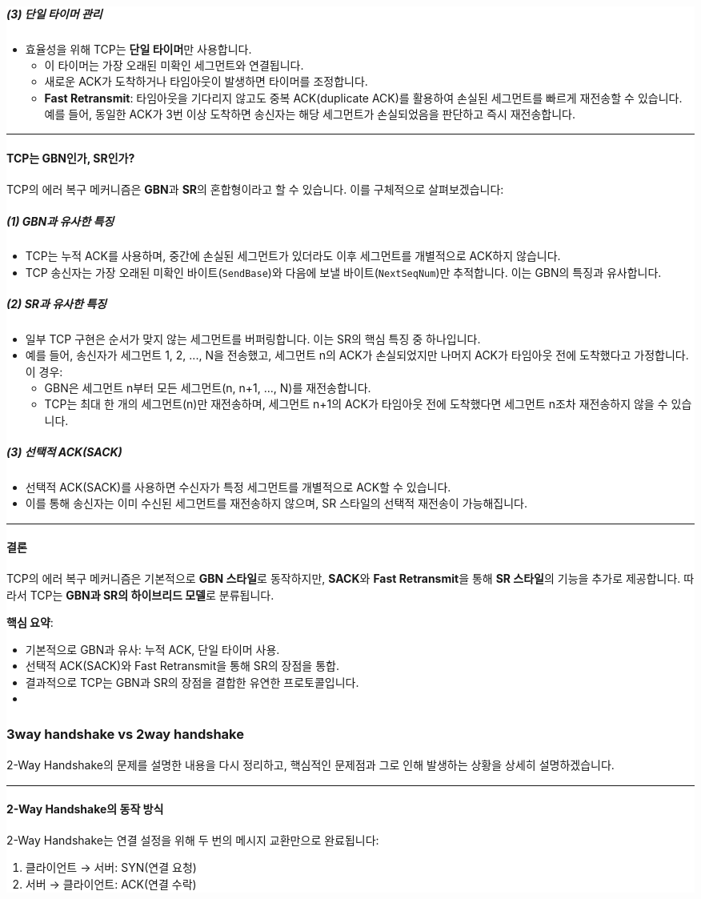 
##### **(3) 단일 타이머 관리**
- 효율성을 위해 TCP는 **단일 타이머**만 사용합니다.
  - 이 타이머는 가장 오래된 미확인 세그먼트와 연결됩니다.
  - 새로운 ACK가 도착하거나 타임아웃이 발생하면 타이머를 조정합니다.
  - **Fast Retransmit**: 타임아웃을 기다리지 않고도 중복 ACK(duplicate ACK)를 활용하여 손실된 세그먼트를 빠르게 재전송할 수 있습니다. 예를 들어, 동일한 ACK가 3번 이상 도착하면 송신자는 해당 세그먼트가 손실되었음을 판단하고 즉시 재전송합니다.

---

#### **TCP는 GBN인가, SR인가?**
TCP의 에러 복구 메커니즘은 **GBN**과 **SR**의 혼합형이라고 할 수 있습니다. 이를 구체적으로 살펴보겠습니다:

##### **(1) GBN과 유사한 특징**
- TCP는 누적 ACK를 사용하며, 중간에 손실된 세그먼트가 있더라도 이후 세그먼트를 개별적으로 ACK하지 않습니다.
- TCP 송신자는 가장 오래된 미확인 바이트(`SendBase`)와 다음에 보낼 바이트(`NextSeqNum`)만 추적합니다. 이는 GBN의 특징과 유사합니다.

##### **(2) SR과 유사한 특징**
- 일부 TCP 구현은 순서가 맞지 않는 세그먼트를 버퍼링합니다. 이는 SR의 핵심 특징 중 하나입니다.
- 예를 들어, 송신자가 세그먼트 1, 2, ..., N을 전송했고, 세그먼트 n의 ACK가 손실되었지만 나머지 ACK가 타임아웃 전에 도착했다고 가정합니다. 이 경우:
  - GBN은 세그먼트 n부터 모든 세그먼트(n, n+1, ..., N)를 재전송합니다.
  - TCP는 최대 한 개의 세그먼트(n)만 재전송하며, 세그먼트 n+1의 ACK가 타임아웃 전에 도착했다면 세그먼트 n조차 재전송하지 않을 수 있습니다.

##### **(3) 선택적 ACK(SACK)**
- 선택적 ACK(SACK)를 사용하면 수신자가 특정 세그먼트를 개별적으로 ACK할 수 있습니다.
- 이를 통해 송신자는 이미 수신된 세그먼트를 재전송하지 않으며, SR 스타일의 선택적 재전송이 가능해집니다.

---

#### **결론**
TCP의 에러 복구 메커니즘은 기본적으로 **GBN 스타일**로 동작하지만, **SACK**와 **Fast Retransmit**을 통해 **SR 스타일**의 기능을 추가로 제공합니다. 따라서 TCP는 **GBN과 SR의 하이브리드 모델**로 분류됩니다.

**핵심 요약**:
- 기본적으로 GBN과 유사: 누적 ACK, 단일 타이머 사용.
- 선택적 ACK(SACK)와 Fast Retransmit을 통해 SR의 장점을 통합.
- 결과적으로 TCP는 GBN과 SR의 장점을 결합한 유연한 프로토콜입니다.
- 








### 3way handshake vs 2way handshake
2-Way Handshake의 문제를 설명한 내용을 다시 정리하고, 핵심적인 문제점과 그로 인해 발생하는 상황을 상세히 설명하겠습니다.

---

#### **2-Way Handshake의 동작 방식**
2-Way Handshake는 연결 설정을 위해 두 번의 메시지 교환만으로 완료됩니다:
1. 클라이언트 → 서버: SYN(연결 요청)
2. 서버 → 클라이언트: ACK(연결 수락)
